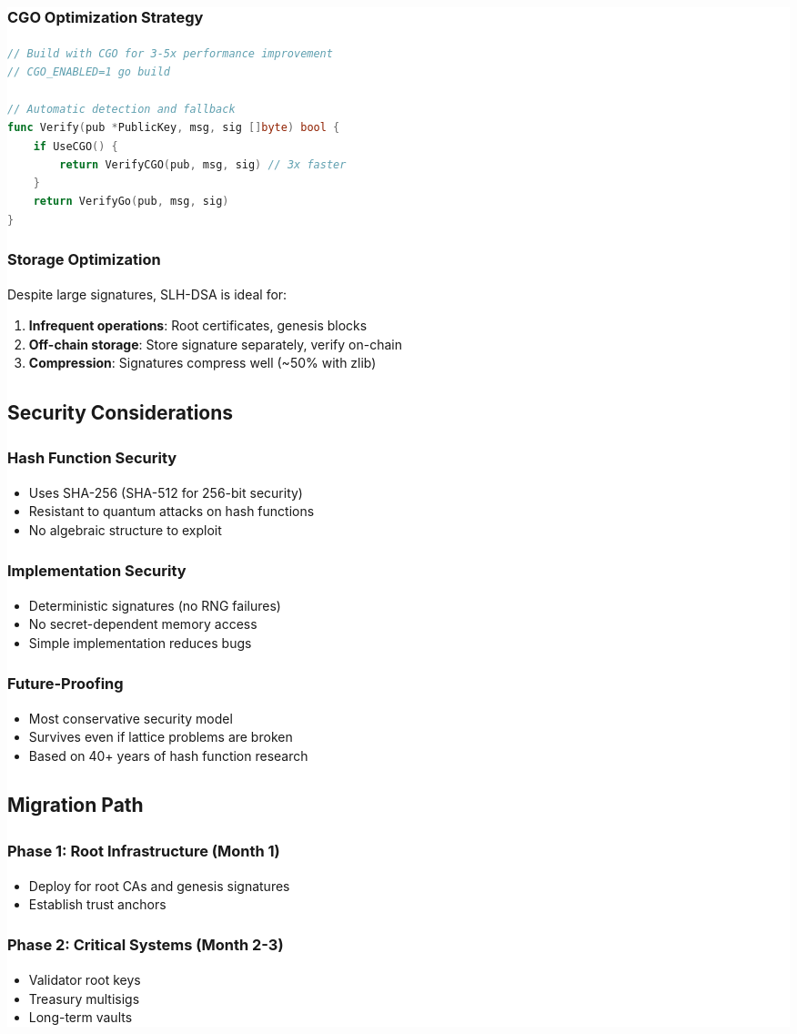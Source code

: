 ### CGO Optimization Strategy

```go
// Build with CGO for 3-5x performance improvement
// CGO_ENABLED=1 go build

// Automatic detection and fallback
func Verify(pub *PublicKey, msg, sig []byte) bool {
    if UseCGO() {
        return VerifyCGO(pub, msg, sig) // 3x faster
    }
    return VerifyGo(pub, msg, sig)
}
```

### Storage Optimization

Despite large signatures, SLH-DSA is ideal for:
1. **Infrequent operations**: Root certificates, genesis blocks
2. **Off-chain storage**: Store signature separately, verify on-chain
3. **Compression**: Signatures compress well (~50% with zlib)

## Security Considerations

### Hash Function Security
- Uses SHA-256 (SHA-512 for 256-bit security)
- Resistant to quantum attacks on hash functions
- No algebraic structure to exploit

### Implementation Security
- Deterministic signatures (no RNG failures)
- No secret-dependent memory access
- Simple implementation reduces bugs

### Future-Proofing
- Most conservative security model
- Survives even if lattice problems are broken
- Based on 40+ years of hash function research

## Migration Path

### Phase 1: Root Infrastructure (Month 1)
- Deploy for root CAs and genesis signatures
- Establish trust anchors

### Phase 2: Critical Systems (Month 2-3)
- Validator root keys
- Treasury multisigs
- Long-term vaults
